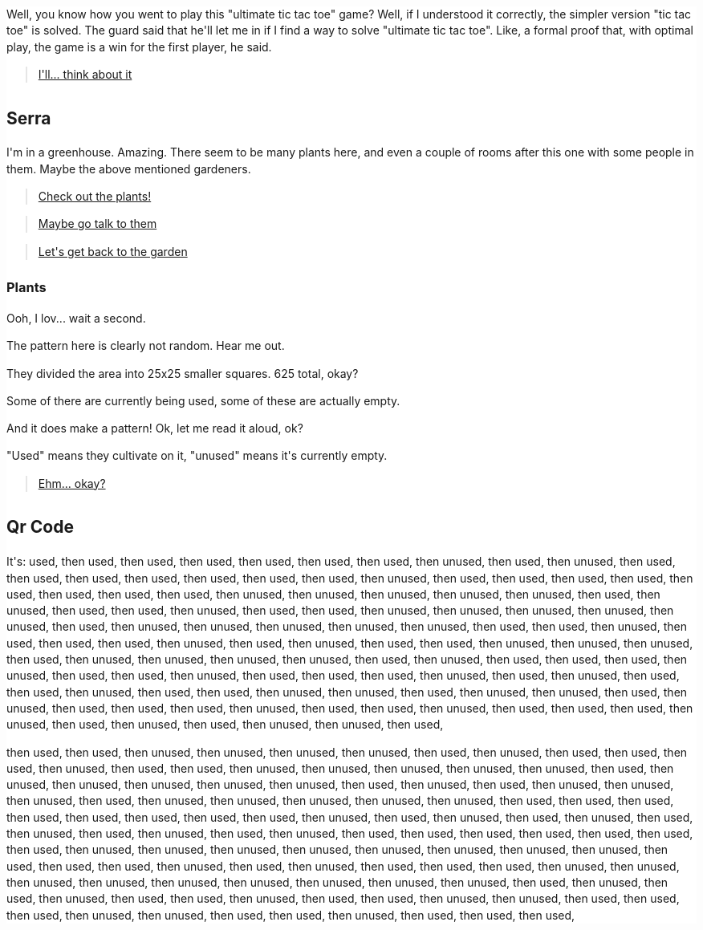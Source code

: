 Well, you know how you went to play this "ultimate tic tac toe" game? Well, if I understood it correctly, the simpler version "tic tac toe" is solved. The guard said that he'll let me in if I find a way to solve "ultimate tic tac toe". Like, a formal proof that, with optimal play, the game is a win for the first player, he said.

> [I'll... think about it](#main-garden)

## Serra

I'm in a greenhouse. Amazing. There seem to be many plants here, and even a couple of rooms after this one with some people in them. Maybe the above mentioned gardeners.

> [Check out the plants!](#plants)

> [Maybe go talk to them](#talk)

> [Let's get back to the garden](#main-garden)

### Plants

Ooh, I lov... wait a second.

The pattern here is clearly not random. Hear me out.

They divided the area into 25x25 smaller squares. 625 total, okay?

Some of there are currently being used, some of these are actually empty.

And it does make a pattern! Ok, let me read it aloud, ok?

"Used" means they cultivate on it, "unused" means it's currently empty.

> [Ehm... okay?](#qr-code)

## Qr Code

It's: used, then used, then used, then used, then used, then used, then used, then unused, then used, then unused, then used, then used, then used, then used, then used, then used, then used, then unused, then used, then used, then used, then used, then used, then used, then used, then used, then unused, then unused, then unused, then unused, then unused, then used, then unused, then used, then used, then unused, then used, then used, then unused, then unused, then unused, then unused, then unused, then used, then unused, then unused, then unused, then unused, then unused, then used, then used, then unused, then used, then used, then used, then unused, then used, then unused, then used, then used, then unused, then unused, then unused, then used, then unused, then unused, then unused, then unused, then used, then unused, then used, then used, then used, then unused, then used, then used, then unused, then used, then used, then used, then unused, then used, then unused, then used, then used, then unused, then used, then used, then unused, then unused, then used, then unused, then unused, then used, then unused, then used, then used, then used, then unused, then used, then used, then unused, then used, then used, then used, then unused, then used, then unused, then used, then unused, then unused, then used,

then used, then used, then unused, then unused, then unused, then unused, then used, then unused, then used, then used, then used, then unused, then used, then used, then unused, then unused, then unused, then unused, then unused, then used, then unused, then unused, then unused, then unused, then unused, then used, then unused, then used, then unused, then unused, then unused, then used, then unused, then unused, then unused, then unused, then unused, then used, then used, then used, then used, then used, then used, then used, then used, then unused, then used, then unused, then used, then unused, then used, then unused, then used, then unused, then used, then unused, then used, then used, then used, then used, then used, then used, then used, then unused, then unused, then unused, then unused, then unused, then unused, then unused, then unused, then used, then used, then used, then unused, then used, then unused, then used, then used, then used, then unused, then unused, then unused, then unused, then unused, then unused, then unused, then unused, then unused, then used, then unused, then used, then unused, then used, then used, then unused, then used, then used, then unused, then unused, then used, then used, then used, then unused, then unused, then used, then used, then unused, then used, then used, then used,

